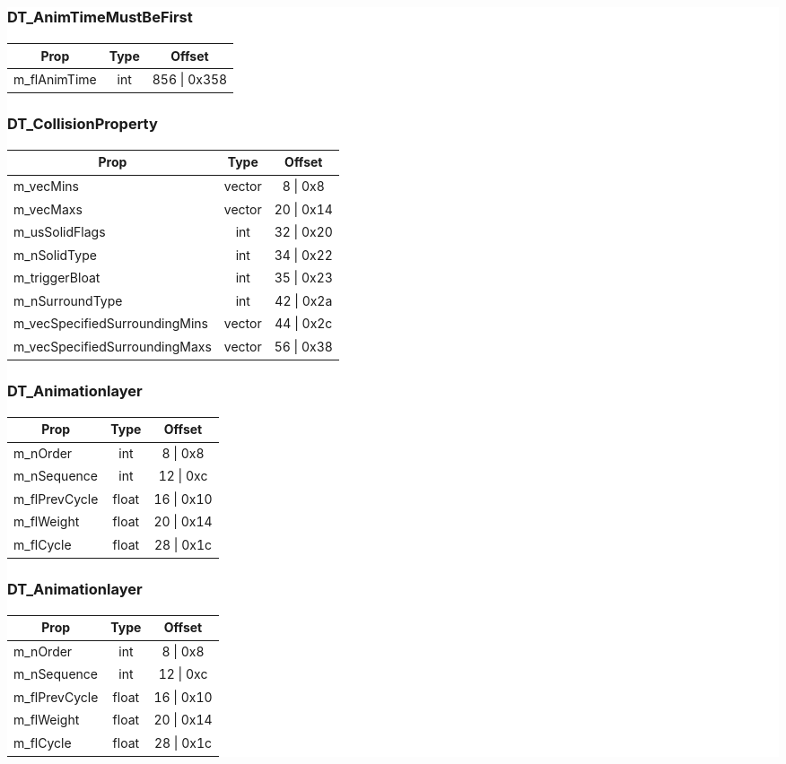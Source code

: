 ### DT_AnimTimeMustBeFirst

|Prop|Type|Offset|
|---|:-:|:-:|
|m_flAnimTime|int|856 \| 0x358|

### DT_CollisionProperty

|Prop|Type|Offset|
|---|:-:|:-:|
|m_vecMins|vector|8 \| 0x8|
|m_vecMaxs|vector|20 \| 0x14|
|m_usSolidFlags|int|32 \| 0x20|
|m_nSolidType|int|34 \| 0x22|
|m_triggerBloat|int|35 \| 0x23|
|m_nSurroundType|int|42 \| 0x2a|
|m_vecSpecifiedSurroundingMins|vector|44 \| 0x2c|
|m_vecSpecifiedSurroundingMaxs|vector|56 \| 0x38|

### DT_Animationlayer

|Prop|Type|Offset|
|---|:-:|:-:|
|m_nOrder|int|8 \| 0x8|
|m_nSequence|int|12 \| 0xc|
|m_flPrevCycle|float|16 \| 0x10|
|m_flWeight|float|20 \| 0x14|
|m_flCycle|float|28 \| 0x1c|

### DT_Animationlayer

|Prop|Type|Offset|
|---|:-:|:-:|
|m_nOrder|int|8 \| 0x8|
|m_nSequence|int|12 \| 0xc|
|m_flPrevCycle|float|16 \| 0x10|
|m_flWeight|float|20 \| 0x14|
|m_flCycle|float|28 \| 0x1c|
